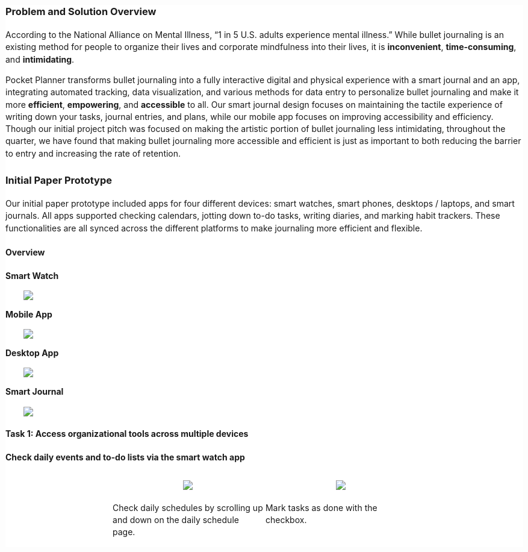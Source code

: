 ### Problem and Solution Overview
According to the National Alliance on Mental Illness, “1 in 5 U.S. adults experience mental illness.” While bullet journaling is an existing method for people to organize their lives and corporate mindfulness into their lives, it is **inconvenient**, **time-consuming**, and **intimidating**. 

Pocket Planner transforms bullet journaling into a fully interactive digital and physical experience with a smart journal and an app, integrating automated tracking, data visualization, and various methods for data entry to personalize bullet journaling and make it more **efficient**, **empowering**, and **accessible** to all. Our smart journal design focuses on maintaining the tactile experience of writing down your tasks, journal entries, and plans, while our mobile app focuses on improving accessibility and efficiency. Though our initial project pitch was focused on making the artistic portion of bullet journaling less intimidating, throughout the quarter, we have found that making bullet journaling more accessible and efficient is just as important to both reducing the barrier to entry and increasing the rate of retention.

### Initial Paper Prototype

Our initial paper prototype included apps for four different devices: smart watches, smart phones, desktops / laptops, and smart journals. All apps supported checking calendars, jotting down to-do tasks, writing diaries, and marking habit trackers. These functionalities are all synced across the different platforms to make journaling more efficient and flexible.

#### Overview

**Smart Watch**

<p><img src="assets/projects/{{ project.path }}/initial_overview_watch.png" width="100%" style="max-width: 800px; display: block; margin: auto;"></p>

**Mobile App**

<p><img src="assets/projects/{{ project.path }}/initial_overview_mobile.png" width="100%" style="max-width: 800px; display: block; margin: auto;"></p>

**Desktop App**

<p><img src="assets/projects/{{ project.path }}/initial_overview_desktop.png" width="100%" style="max-width: 800px; display: block; margin: auto;"></p>

**Smart Journal**

<p><img src="assets/projects/{{ project.path }}/initial_overview_journal.png" width="100%" style="max-width: 800px; display: block; margin: auto;"></p>

#### Task 1: Access organizational tools across multiple devices

**Check daily events and to-do lists via the smart watch app**

<div style="margin: auto; text-align: center;">
  <div style="max-width: 250px; vertical-align: top; display: inline-block;" class="m-3">
    <p><img src="assets/projects/{{ project.path }}/initial_task1_watch1.png" width="100%" class="border rounded"></p>
    <p style="text-align: left;">Check daily schedules by scrolling up and down on the daily schedule page.</p>
  </div>
  <div style="max-width: 250px; vertical-align: top; display: inline-block;" class="m-3">
    <p><img src="assets/projects/{{ project.path }}/initial_task1_watch2.png" width="100%" class="border rounded"></p>
    <p style="text-align: left;">Mark tasks as done with the checkbox.</p>
  </div>
</div>
